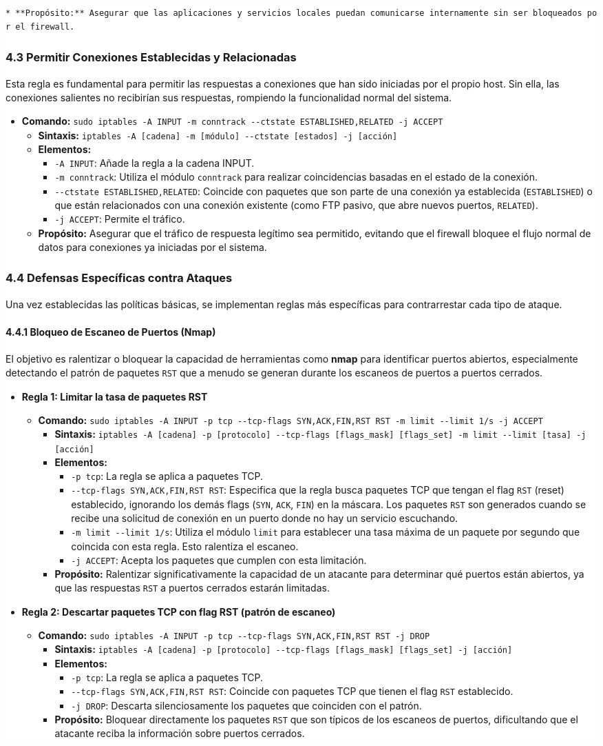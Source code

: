     * **Propósito:** Asegurar que las aplicaciones y servicios locales puedan comunicarse internamente sin ser bloqueados por el firewall.

### 4.3 Permitir Conexiones Establecidas y Relacionadas

Esta regla es fundamental para permitir las respuestas a conexiones que han sido iniciadas por el propio host. Sin ella, las conexiones salientes no recibirían sus respuestas, rompiendo la funcionalidad normal del sistema.
* **Comando:** `sudo iptables -A INPUT -m conntrack --ctstate ESTABLISHED,RELATED -j ACCEPT`
    * **Sintaxis:** `iptables -A [cadena] -m [módulo] --ctstate [estados] -j [acción]`
    * **Elementos:**
        * `-A INPUT`: Añade la regla a la cadena INPUT.
        * `-m conntrack`: Utiliza el módulo `conntrack` para realizar coincidencias basadas en el estado de la conexión.
        * `--ctstate ESTABLISHED,RELATED`: Coincide con paquetes que son parte de una conexión ya establecida (`ESTABLISHED`) o que están relacionados con una conexión existente (como FTP pasivo, que abre nuevos puertos, `RELATED`).
        * `-j ACCEPT`: Permite el tráfico.
    * **Propósito:** Asegurar que el tráfico de respuesta legítimo sea permitido, evitando que el firewall bloquee el flujo normal de datos para conexiones ya iniciadas por el sistema.

### 4.4 Defensas Específicas contra Ataques

Una vez establecidas las políticas básicas, se implementan reglas más específicas para contrarrestar cada tipo de ataque.

#### 4.4.1 Bloqueo de Escaneo de Puertos (Nmap)

El objetivo es ralentizar o bloquear la capacidad de herramientas como **nmap** para identificar puertos abiertos, especialmente detectando el patrón de paquetes `RST` que a menudo se generan durante los escaneos de puertos a puertos cerrados.

* **Regla 1: Limitar la tasa de paquetes RST**
    * **Comando:** `sudo iptables -A INPUT -p tcp --tcp-flags SYN,ACK,FIN,RST RST -m limit --limit 1/s -j ACCEPT`
        * **Sintaxis:** `iptables -A [cadena] -p [protocolo] --tcp-flags [flags_mask] [flags_set] -m limit --limit [tasa] -j [acción]`
        * **Elementos:**
            * `-p tcp`: La regla se aplica a paquetes TCP.
            * `--tcp-flags SYN,ACK,FIN,RST RST`: Especifica que la regla busca paquetes TCP que tengan el flag `RST` (reset) establecido, ignorando los demás flags (`SYN`, `ACK`, `FIN`) en la máscara. Los paquetes `RST` son generados cuando se recibe una solicitud de conexión en un puerto donde no hay un servicio escuchando.
            * `-m limit --limit 1/s`: Utiliza el módulo `limit` para establecer una tasa máxima de un paquete por segundo que coincida con esta regla. Esto ralentiza el escaneo.
            * `-j ACCEPT`: Acepta los paquetes que cumplen con esta limitación.
        * **Propósito:** Ralentizar significativamente la capacidad de un atacante para determinar qué puertos están abiertos, ya que las respuestas `RST` a puertos cerrados estarán limitadas.

* **Regla 2: Descartar paquetes TCP con flag RST (patrón de escaneo)**
    * **Comando:** `sudo iptables -A INPUT -p tcp --tcp-flags SYN,ACK,FIN,RST RST -j DROP`
        * **Sintaxis:** `iptables -A [cadena] -p [protocolo] --tcp-flags [flags_mask] [flags_set] -j [acción]`
        * **Elementos:**
            * `-p tcp`: La regla se aplica a paquetes TCP.
            * `--tcp-flags SYN,ACK,FIN,RST RST`: Coincide con paquetes TCP que tienen el flag `RST` establecido.
            * `-j DROP`: Descarta silenciosamente los paquetes que coinciden con el patrón.
        * **Propósito:** Bloquear directamente los paquetes `RST` que son típicos de los escaneos de puertos, dificultando que el atacante reciba la información sobre puertos cerrados.
